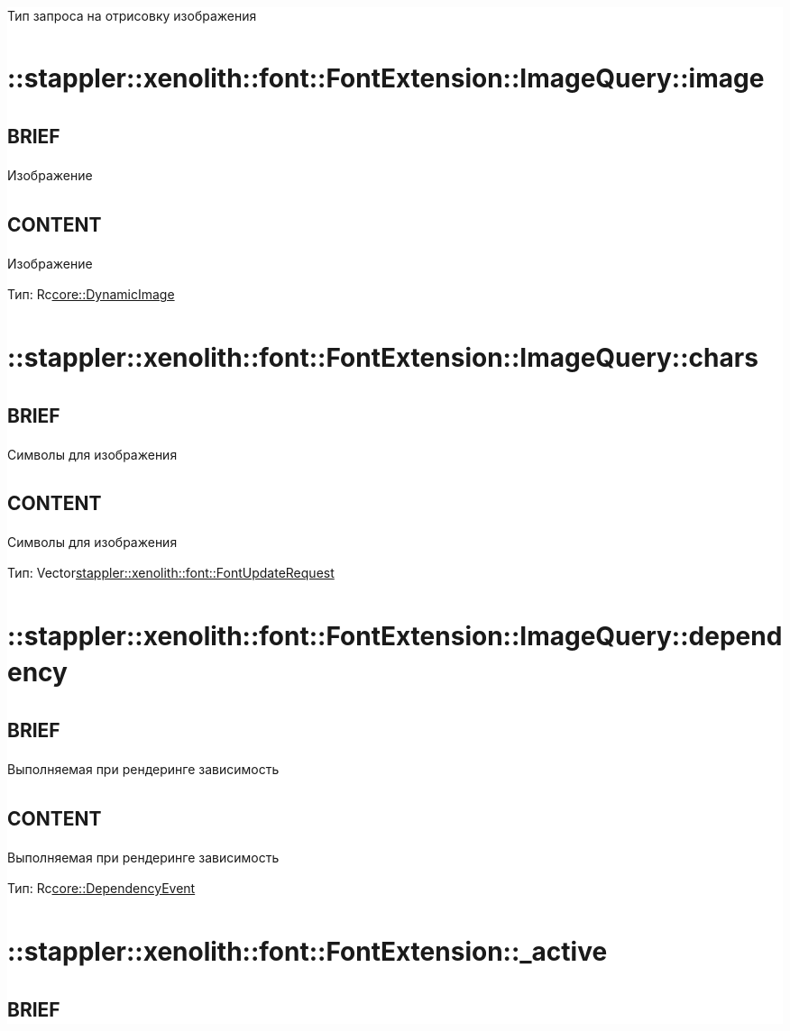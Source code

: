 Тип запроса на отрисовку изображения


# ::stappler::xenolith::font::FontExtension::ImageQuery::image

## BRIEF

Изображение

## CONTENT

Изображение

Тип: Rc<core::DynamicImage>


# ::stappler::xenolith::font::FontExtension::ImageQuery::chars

## BRIEF

Символы для изображения

## CONTENT

Символы для изображения

Тип: Vector<stappler::xenolith::font::FontUpdateRequest>


# ::stappler::xenolith::font::FontExtension::ImageQuery::dependency

## BRIEF

Выполняемая при рендеринге зависимость

## CONTENT

Выполняемая при рендеринге зависимость

Тип: Rc<core::DependencyEvent>


# ::stappler::xenolith::font::FontExtension::_active

## BRIEF
